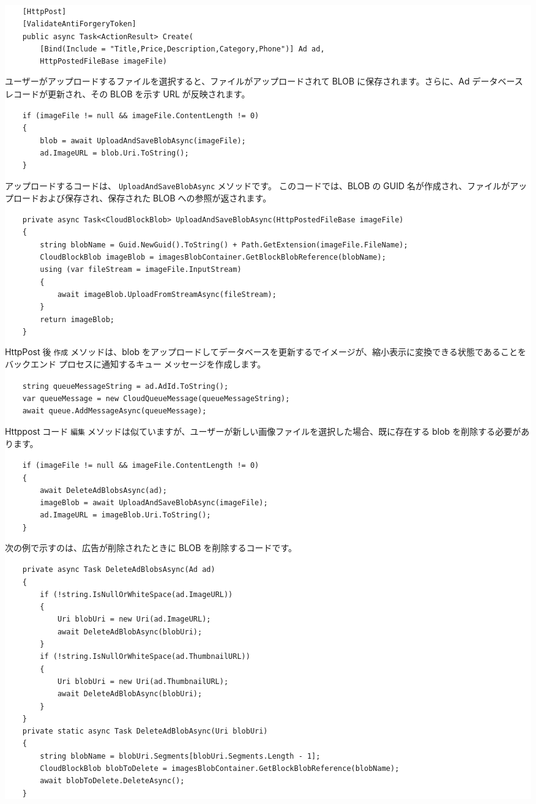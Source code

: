         [HttpPost]
        [ValidateAntiForgeryToken]
        public async Task<ActionResult> Create(
            [Bind(Include = "Title,Price,Description,Category,Phone")] Ad ad,
            HttpPostedFileBase imageFile)

ユーザーがアップロードするファイルを選択すると、ファイルがアップロードされて BLOB に保存されます。さらに、Ad データベース レコードが更新され、その BLOB を示す URL が反映されます。

        if (imageFile != null && imageFile.ContentLength != 0)
        {
            blob = await UploadAndSaveBlobAsync(imageFile);
            ad.ImageURL = blob.Uri.ToString();
        }

アップロードするコードは、 `UploadAndSaveBlobAsync` メソッドです。 このコードでは、BLOB の GUID 名が作成され、ファイルがアップロードおよび保存され、保存された BLOB への参照が返されます。

        private async Task<CloudBlockBlob> UploadAndSaveBlobAsync(HttpPostedFileBase imageFile)
        {
            string blobName = Guid.NewGuid().ToString() + Path.GetExtension(imageFile.FileName);
            CloudBlockBlob imageBlob = imagesBlobContainer.GetBlockBlobReference(blobName);
            using (var fileStream = imageFile.InputStream)
            {
                await imageBlob.UploadFromStreamAsync(fileStream);
            }
            return imageBlob;
        }

HttpPost 後 `作成` メソッドは、blob をアップロードしてデータベースを更新するでイメージが、縮小表示に変換できる状態であることをバックエンド プロセスに通知するキュー メッセージを作成します。

        string queueMessageString = ad.AdId.ToString();
        var queueMessage = new CloudQueueMessage(queueMessageString);
        await queue.AddMessageAsync(queueMessage);

Httppost コード `編集` メソッドは似ていますが、ユーザーが新しい画像ファイルを選択した場合、既に存在する blob を削除する必要があります。

        if (imageFile != null && imageFile.ContentLength != 0)
        {
            await DeleteAdBlobsAsync(ad);
            imageBlob = await UploadAndSaveBlobAsync(imageFile);
            ad.ImageURL = imageBlob.Uri.ToString();
        }

次の例で示すのは、広告が削除されたときに BLOB を削除するコードです。

        private async Task DeleteAdBlobsAsync(Ad ad)
        {
            if (!string.IsNullOrWhiteSpace(ad.ImageURL))
            {
                Uri blobUri = new Uri(ad.ImageURL);
                await DeleteAdBlobAsync(blobUri);
            }
            if (!string.IsNullOrWhiteSpace(ad.ThumbnailURL))
            {
                Uri blobUri = new Uri(ad.ThumbnailURL);
                await DeleteAdBlobAsync(blobUri);
            }
        }
        private static async Task DeleteAdBlobAsync(Uri blobUri)
        {
            string blobName = blobUri.Segments[blobUri.Segments.Length - 1];
            CloudBlockBlob blobToDelete = imagesBlobContainer.GetBlockBlobReference(blobName);
            await blobToDelete.DeleteAsync();
        }
